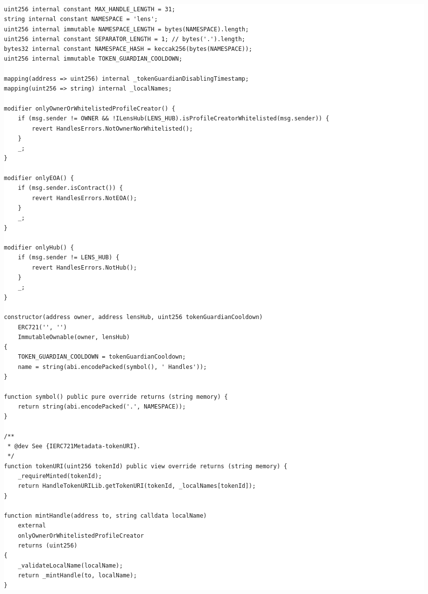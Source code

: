     uint256 internal constant MAX_HANDLE_LENGTH = 31;
    string internal constant NAMESPACE = 'lens';
    uint256 internal immutable NAMESPACE_LENGTH = bytes(NAMESPACE).length;
    uint256 internal constant SEPARATOR_LENGTH = 1; // bytes('.').length;
    bytes32 internal constant NAMESPACE_HASH = keccak256(bytes(NAMESPACE));
    uint256 internal immutable TOKEN_GUARDIAN_COOLDOWN;

    mapping(address => uint256) internal _tokenGuardianDisablingTimestamp;
    mapping(uint256 => string) internal _localNames;

    modifier onlyOwnerOrWhitelistedProfileCreator() {
        if (msg.sender != OWNER && !ILensHub(LENS_HUB).isProfileCreatorWhitelisted(msg.sender)) {
            revert HandlesErrors.NotOwnerNorWhitelisted();
        }
        _;
    }

    modifier onlyEOA() {
        if (msg.sender.isContract()) {
            revert HandlesErrors.NotEOA();
        }
        _;
    }

    modifier onlyHub() {
        if (msg.sender != LENS_HUB) {
            revert HandlesErrors.NotHub();
        }
        _;
    }

    constructor(address owner, address lensHub, uint256 tokenGuardianCooldown)
        ERC721('', '')
        ImmutableOwnable(owner, lensHub)
    {
        TOKEN_GUARDIAN_COOLDOWN = tokenGuardianCooldown;
        name = string(abi.encodePacked(symbol(), ' Handles'));
    }

    function symbol() public pure override returns (string memory) {
        return string(abi.encodePacked('.', NAMESPACE));
    }

    /**
     * @dev See {IERC721Metadata-tokenURI}.
     */
    function tokenURI(uint256 tokenId) public view override returns (string memory) {
        _requireMinted(tokenId);
        return HandleTokenURILib.getTokenURI(tokenId, _localNames[tokenId]);
    }

    function mintHandle(address to, string calldata localName)
        external
        onlyOwnerOrWhitelistedProfileCreator
        returns (uint256)
    {
        _validateLocalName(localName);
        return _mintHandle(to, localName);
    }
